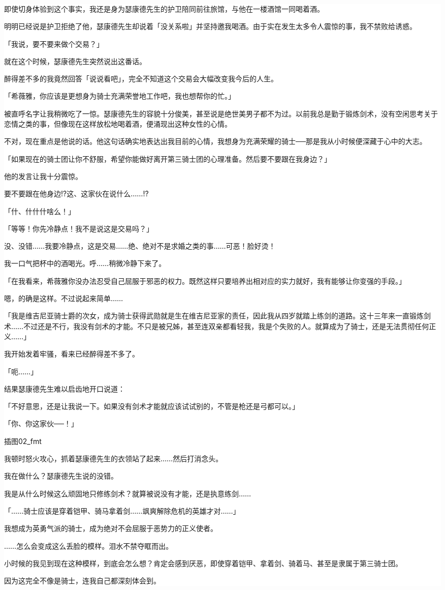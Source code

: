 即使切身体验到这个事实，我还是身为瑟康德先生的护卫陪同前往旅馆，与他在一楼酒馆一同喝着酒。

明明已经说是护卫拒绝了他，瑟康德先生却说着「没关系啦」并坚持邀我喝酒。由于实在发生太多令人震惊的事，我不禁败给诱惑。

「我说，要不要来做个交易？」

就在这个时候，瑟康德先生突然说出这番话。

醉得差不多的我竟然回答「说说看吧」，完全不知道这个交易会大幅改变我今后的人生。

「希薇雅，你应该是更想身为骑士充满荣誉地工作吧，我也想帮你的忙。」

被直呼名字让我稍微吃了一惊。瑟康德先生的容貌十分俊美，甚至说是绝世美男子都不为过。以前我总是勤于锻炼剑术，没有空闲思考关于恋情之类的事，但像现在这样放松地喝着酒，便涌现出这种女性的心情。

不对，现在重点是他说的话。他这句话确实地表达出我目前的心情，我想身为充满荣耀的骑士──那是我从小时候便深藏于心中的大志。

「如果现在的骑士团让你不舒服，希望你能做好离开第三骑士团的心理准备。然后要不要跟在我身边？」

他的发言让我十分震惊。

要不要跟在他身边!?这、这家伙在说什么……!?

「什、什什什啥么！」

「等等！你先冷静点！我不是说这是交易吗？」

没、没错……我要冷静点，这是交易……绝、绝对不是求婚之类的事……可恶！脸好烫！

我一口气把杯中的酒喝光。呼……稍微冷静下来了。

「在我看来，希薇雅你没办法忍受自己屈服于邪恶的权力。既然这样只要培养出相对应的实力就好，我有能够让你变强的手段。」

嗯，的确是这样。不过说起来简单……

「我是维吉尼亚骑士爵的次女，成为骑士获得武勋就是生在维吉尼亚家的责任，因此我从四岁就踏上练剑的道路。这十三年来一直锻炼剑术……不过还是不行，我没有剑术的才能。不只是被兄姊，甚至连双亲都看轻我，我是个失败的人。就算成为了骑士，还是无法贯彻任何正义……」

我开始发着牢骚，看来已经醉得差不多了。

「呃……」

结果瑟康德先生难以启齿地开口说道：

「不好意思，还是让我说一下。如果没有剑术才能就应该试试别的，不管是枪还是弓都可以。」

「你、你这家伙──！」

插图02_fmt

我顿时怒火攻心，抓着瑟康德先生的衣领站了起来……然后打消念头。

我在做什么？瑟康德先生说的没错。

我是从什么时候这么顽固地只修练剑术？就算被说没有才能，还是执意练剑……

「……骑士应该是穿着铠甲、骑马拿着剑……飒爽解除危机的英雄才对……」

我想成为英勇气派的骑士，成为绝对不会屈服于恶势力的正义使者。

……怎么会变成这么丢脸的模样。泪水不禁夺眶而出。

小时候的我见到现在这种模样，到底会怎么想？肯定会感到厌恶，即使穿着铠甲、拿着剑、骑着马、甚至是隶属于第三骑士团。

因为这完全不像是骑士，连我自己都深刻体会到。
